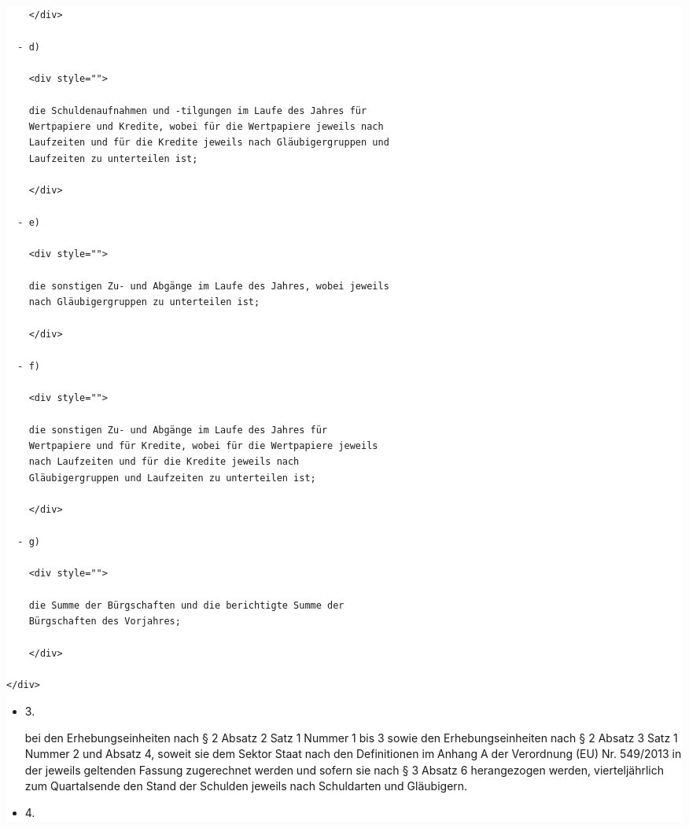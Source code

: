         </div>
    
      - d)
        
        <div style="">
        
        die Schuldenaufnahmen und -tilgungen im Laufe des Jahres für
        Wertpapiere und Kredite, wobei für die Wertpapiere jeweils nach
        Laufzeiten und für die Kredite jeweils nach Gläubigergruppen und
        Laufzeiten zu unterteilen ist;
        
        </div>
    
      - e)
        
        <div style="">
        
        die sonstigen Zu- und Abgänge im Laufe des Jahres, wobei jeweils
        nach Gläubigergruppen zu unterteilen ist;
        
        </div>
    
      - f)
        
        <div style="">
        
        die sonstigen Zu- und Abgänge im Laufe des Jahres für
        Wertpapiere und für Kredite, wobei für die Wertpapiere jeweils
        nach Laufzeiten und für die Kredite jeweils nach
        Gläubigergruppen und Laufzeiten zu unterteilen ist;
        
        </div>
    
      - g)
        
        <div style="">
        
        die Summe der Bürgschaften und die berichtigte Summe der
        Bürgschaften des Vorjahres;
        
        </div>
    
    </div>

  - 3\.
    
    <div style="">
    
    bei den Erhebungseinheiten nach § 2 Absatz 2 Satz 1 Nummer 1 bis 3
    sowie den Erhebungseinheiten nach § 2 Absatz 3 Satz 1 Nummer 2 und
    Absatz 4, soweit sie dem Sektor Staat nach den Definitionen im
    Anhang A der Verordnung (EU) Nr. 549/2013 in der jeweils geltenden
    Fassung zugerechnet werden und sofern sie nach § 3 Absatz 6
    herangezogen werden, vierteljährlich zum Quartalsende den Stand der
    Schulden jeweils nach Schuldarten und Gläubigern.
    
    </div>

  - 4\.
    
    <div style="">
    
